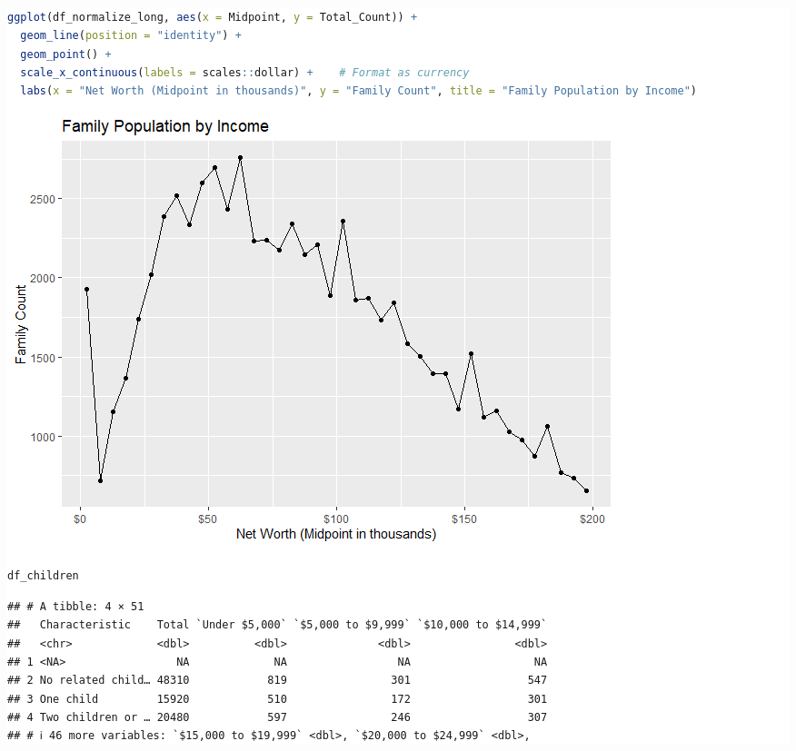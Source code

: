 ``` r
ggplot(df_normalize_long, aes(x = Midpoint, y = Total_Count)) + 
  geom_line(position = "identity") +
  geom_point() + 
  scale_x_continuous(labels = scales::dollar) +    # Format as currency
  labs(x = "Net Worth (Midpoint in thousands)", y = "Family Count", title = "Family Population by Income")
```

![](c10-islands-pt2-assignment_files/figure-gfm/unnamed-chunk-5-1.png)

``` r
df_children
```

    ## # A tibble: 4 × 51
    ##   Characteristic    Total `Under $5,000` `$5,000 to $9,999` `$10,000 to $14,999`
    ##   <chr>             <dbl>          <dbl>              <dbl>                <dbl>
    ## 1 <NA>                 NA             NA                 NA                   NA
    ## 2 No related child… 48310            819                301                  547
    ## 3 One child         15920            510                172                  301
    ## 4 Two children or … 20480            597                246                  307
    ## # ℹ 46 more variables: `$15,000 to $19,999` <dbl>, `$20,000 to $24,999` <dbl>,